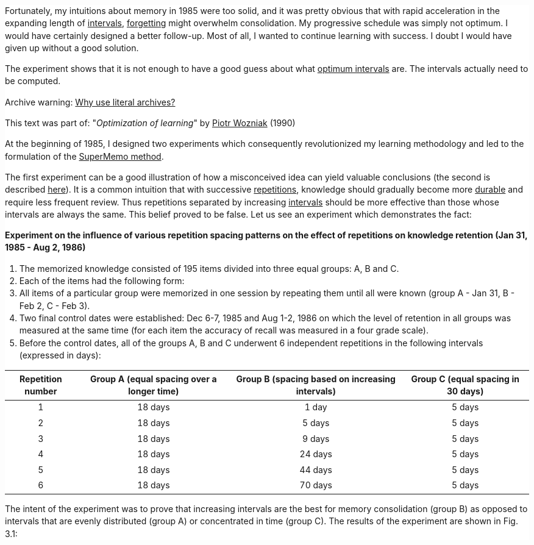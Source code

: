 Fortunately, my intuitions about memory in 1985 were too solid, and it was pretty obvious that with rapid acceleration in the expanding length of [intervals](https://supermemo.guru/wiki/Interval), [forgetting](https://supermemo.guru/wiki/Forgetting) might overwhelm consolidation. My progressive schedule was simply not optimum. I would have certainly designed a better follow-up. Most of all, I wanted to continue learning with success. I doubt I would have given up without a good solution.

The experiment shows that it is not enough to have a good guess about what [optimum intervals](https://supermemo.guru/wiki/Optimum_interval) are. The intervals actually need to be computed.

Archive warning: [Why use literal archives?](https://supermemo.guru/wiki/Why_use_literal_archives%3F)

This text was part of: "*Optimization of learning*" by [Piotr Wozniak](https://supermemo.guru/wiki/Piotr_Wozniak) (1990)

At the beginning of 1985, I designed two experiments which consequently revolutionized my learning methodology and led to the formulation of the [SuperMemo method](https://supermemo.guru/wiki/SuperMemo).

The first experiment can be a good illustration of how a misconceived idea can yield valuable conclusions (the second is described [here](https://supermemo.guru/wiki/Birth_of_SuperMemo)). It is a common intuition that with successive [repetitions](https://supermemo.guru/wiki/Repetition), knowledge should gradually become more [durable](https://supermemo.guru/wiki/Stability) and require less frequent review. Thus repetitions separated by increasing [intervals](https://supermemo.guru/wiki/Interval) should be more effective than those whose intervals are always the same. This belief proved to be false. Let us see an experiment which demonstrates the fact:

**Experiment on the influence of various repetition spacing patterns on the effect of repetitions on knowledge retention (Jan 31, 1985 - Aug 2, 1986)**

1. The memorized knowledge consisted of 195 items divided into three equal groups: A, B and C.
2. Each of the items had the following form:
3. All items of a particular group were memorized in one session by repeating them until all were known (group A - Jan 31, B - Feb 2, C - Feb 3).
4. Two final control dates were established: Dec 6-7, 1985 and Aug 1-2, 1986 on which the level of retention in all groups was measured at the same time (for each item the accuracy of recall was measured in a four grade scale).
5. Before the control dates, all of the groups A, B and C underwent 6 independent repetitions in the following intervals (expressed in days):

| Repetition number | Group A (equal spacing over a longer time) | Group B (spacing based on increasing intervals) | Group C (equal spacing in 30 days) |
| :---------------: | :----------------------------------------: | :---------------------------------------------: | :--------------------------------: |
|         1         |                  18 days                   |                      1 day                      |               5 days               |
|         2         |                  18 days                   |                     5 days                      |               5 days               |
|         3         |                  18 days                   |                     9 days                      |               5 days               |
|         4         |                  18 days                   |                     24 days                     |               5 days               |
|         5         |                  18 days                   |                     44 days                     |               5 days               |
|         6         |                  18 days                   |                     70 days                     |               5 days               |

The intent of the experiment was to prove that increasing intervals are the best for memory consolidation (group B) as opposed to intervals that are evenly distributed (group A) or concentrated in time (group C). The results of the experiment are shown in Fig. 3.1:
